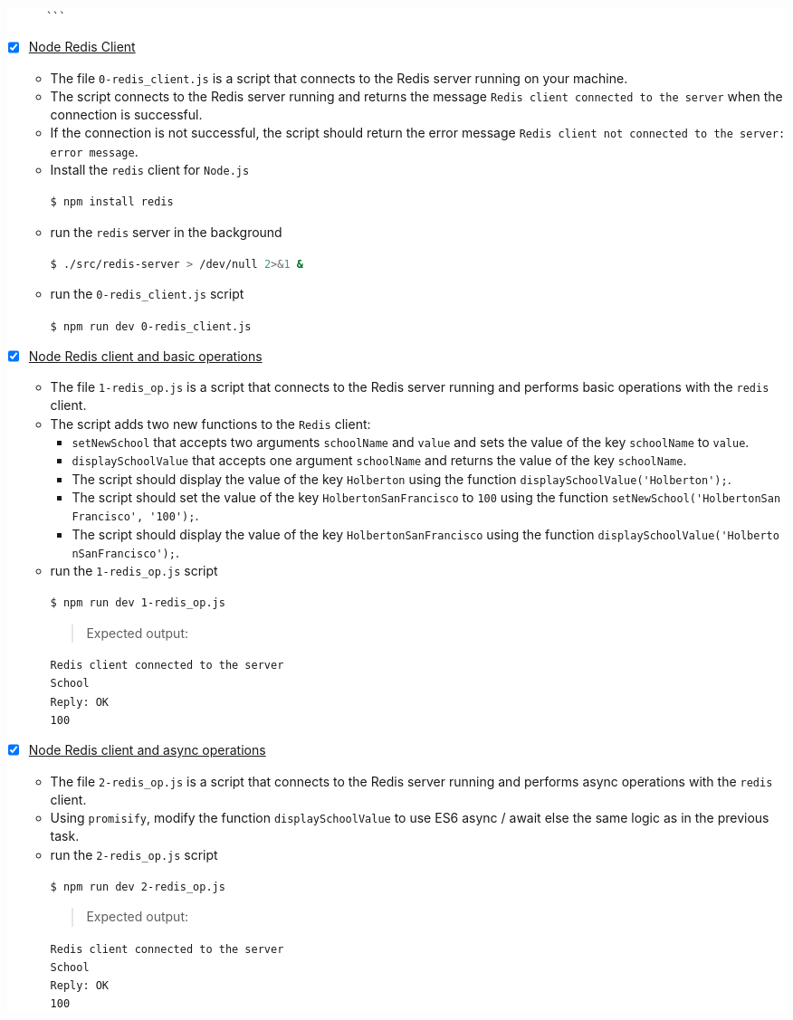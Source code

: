           ```

+ [x] [Node Redis Client](./0-redis_client.js)
    + The file `0-redis_client.js` is a script that connects to the Redis server running on your machine.
    + The script connects to the Redis server running and returns the message `Redis client connected to the server` when the connection is successful.
    + If the connection is not successful, the script should return the error message `Redis client not connected to the server: error message`.
    + Install the `redis` client for `Node.js`
        ```bash
        $ npm install redis
        ```
    + run the `redis` server in the background
        ```bash
        $ ./src/redis-server > /dev/null 2>&1 &
        ```
    + run the `0-redis_client.js` script
        ```bash
        $ npm run dev 0-redis_client.js
        ```

+ [x] [Node Redis client and basic operations](./1-redis_op.js)
    + The file `1-redis_op.js` is a script that connects to the Redis server running and performs basic operations with the `redis` client.
    + The script adds two new functions to the `Redis` client:
        + `setNewSchool` that accepts two arguments `schoolName` and `value` and sets the value of the key `schoolName` to `value`.
        + `displaySchoolValue` that accepts one argument `schoolName` and returns the value of the key `schoolName`.
        + The script should display the value of the key `Holberton` using the function `displaySchoolValue('Holberton');`.
        + The script should set the value of the key `HolbertonSanFrancisco` to `100` using the function `setNewSchool('HolbertonSanFrancisco', '100');`.
        + The script should display the value of the key `HolbertonSanFrancisco` using the function `displaySchoolValue('HolbertonSanFrancisco');`.
    + run the `1-redis_op.js` script
        ```bash
        $ npm run dev 1-redis_op.js
        ```
        > Expected output:
        ```
        Redis client connected to the server
        School
        Reply: OK
        100
        ```

+ [x] [Node Redis client and async operations](./2-redis_op.js)
    + The file `2-redis_op.js` is a script that connects to the Redis server running and performs async operations with the `redis` client.
    + Using `promisify`, modify the function `displaySchoolValue` to use ES6 async / await else the same logic as in the previous task.
    + run the `2-redis_op.js` script
        ```bash
        $ npm run dev 2-redis_op.js
        ```
        > Expected output:
        ```
        Redis client connected to the server
        School
        Reply: OK
        100
        ```
